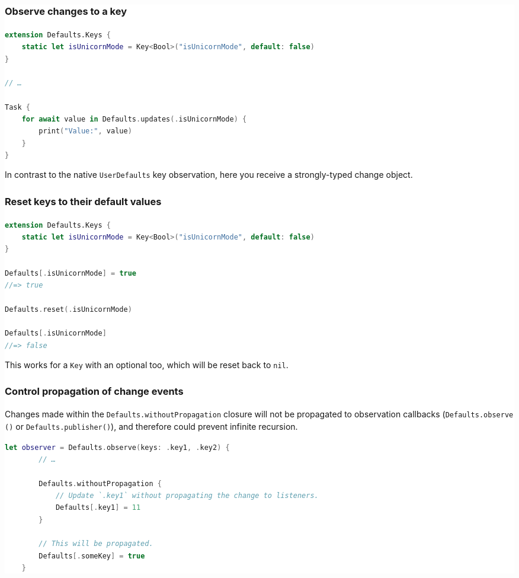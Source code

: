 ### Observe changes to a key

```swift
extension Defaults.Keys {
	static let isUnicornMode = Key<Bool>("isUnicornMode", default: false)
}

// …

Task {
	for await value in Defaults.updates(.isUnicornMode) {
		print("Value:", value)
	}
}
```

In contrast to the native `UserDefaults` key observation, here you receive a strongly-typed change object.

### Reset keys to their default values

```swift
extension Defaults.Keys {
	static let isUnicornMode = Key<Bool>("isUnicornMode", default: false)
}

Defaults[.isUnicornMode] = true
//=> true

Defaults.reset(.isUnicornMode)

Defaults[.isUnicornMode]
//=> false
```

This works for a `Key` with an optional too, which will be reset back to `nil`.

### Control propagation of change events

Changes made within the `Defaults.withoutPropagation` closure will not be propagated to observation callbacks (`Defaults.observe()` or `Defaults.publisher()`), and therefore could prevent infinite recursion.

```swift
let observer = Defaults.observe(keys: .key1, .key2) {
		// …

		Defaults.withoutPropagation {
			// Update `.key1` without propagating the change to listeners.
			Defaults[.key1] = 11
		}

		// This will be propagated.
		Defaults[.someKey] = true
	}
```


[^1]: [You cannot use `Color.accentColor`.](https://github.com/sindresorhus/Defaults/issues/139)